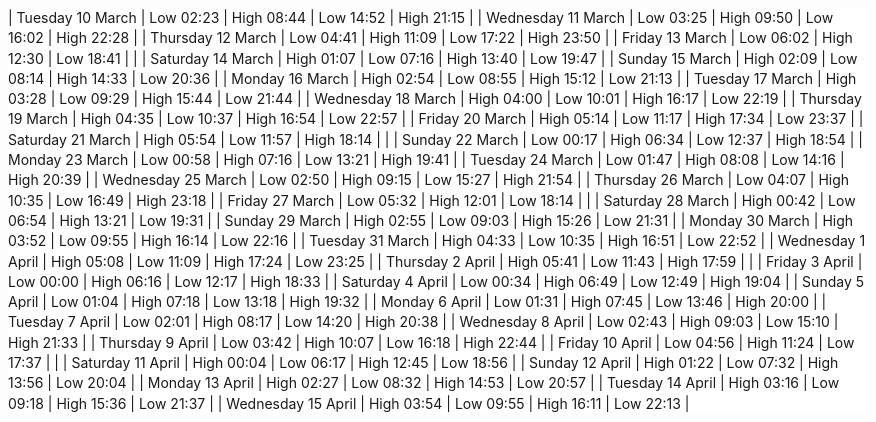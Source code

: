 | Tuesday 10 March | Low 02:23 | High 08:44 | Low 14:52 | High 21:15 | 
| Wednesday 11 March | Low 03:25 | High 09:50 | Low 16:02 | High 22:28 | 
| Thursday 12 March | Low 04:41 | High 11:09 | Low 17:22 | High 23:50 | 
| Friday 13 March | Low 06:02 | High 12:30 | Low 18:41 |  | 
| Saturday 14 March | High 01:07 | Low 07:16 | High 13:40 | Low 19:47 | 
| Sunday 15 March | High 02:09 | Low 08:14 | High 14:33 | Low 20:36 | 
| Monday 16 March | High 02:54 | Low 08:55 | High 15:12 | Low 21:13 | 
| Tuesday 17 March | High 03:28 | Low 09:29 | High 15:44 | Low 21:44 | 
| Wednesday 18 March | High 04:00 | Low 10:01 | High 16:17 | Low 22:19 | 
| Thursday 19 March | High 04:35 | Low 10:37 | High 16:54 | Low 22:57 | 
| Friday 20 March | High 05:14 | Low 11:17 | High 17:34 | Low 23:37 | 
| Saturday 21 March | High 05:54 | Low 11:57 | High 18:14 |  | 
| Sunday 22 March | Low 00:17 | High 06:34 | Low 12:37 | High 18:54 | 
| Monday 23 March | Low 00:58 | High 07:16 | Low 13:21 | High 19:41 | 
| Tuesday 24 March | Low 01:47 | High 08:08 | Low 14:16 | High 20:39 | 
| Wednesday 25 March | Low 02:50 | High 09:15 | Low 15:27 | High 21:54 | 
| Thursday 26 March | Low 04:07 | High 10:35 | Low 16:49 | High 23:18 | 
| Friday 27 March | Low 05:32 | High 12:01 | Low 18:14 |  | 
| Saturday 28 March | High 00:42 | Low 06:54 | High 13:21 | Low 19:31 | 
| Sunday 29 March | High 02:55 | Low 09:03 | High 15:26 | Low 21:31 | 
| Monday 30 March | High 03:52 | Low 09:55 | High 16:14 | Low 22:16 | 
| Tuesday 31 March | High 04:33 | Low 10:35 | High 16:51 | Low 22:52 | 
| Wednesday 1 April | High 05:08 | Low 11:09 | High 17:24 | Low 23:25 | 
| Thursday 2 April | High 05:41 | Low 11:43 | High 17:59 |  | 
| Friday 3 April | Low 00:00 | High 06:16 | Low 12:17 | High 18:33 | 
| Saturday 4 April | Low 00:34 | High 06:49 | Low 12:49 | High 19:04 | 
| Sunday 5 April | Low 01:04 | High 07:18 | Low 13:18 | High 19:32 | 
| Monday 6 April | Low 01:31 | High 07:45 | Low 13:46 | High 20:00 | 
| Tuesday 7 April | Low 02:01 | High 08:17 | Low 14:20 | High 20:38 | 
| Wednesday 8 April | Low 02:43 | High 09:03 | Low 15:10 | High 21:33 | 
| Thursday 9 April | Low 03:42 | High 10:07 | Low 16:18 | High 22:44 | 
| Friday 10 April | Low 04:56 | High 11:24 | Low 17:37 |  | 
| Saturday 11 April | High 00:04 | Low 06:17 | High 12:45 | Low 18:56 | 
| Sunday 12 April | High 01:22 | Low 07:32 | High 13:56 | Low 20:04 | 
| Monday 13 April | High 02:27 | Low 08:32 | High 14:53 | Low 20:57 | 
| Tuesday 14 April | High 03:16 | Low 09:18 | High 15:36 | Low 21:37 | 
| Wednesday 15 April | High 03:54 | Low 09:55 | High 16:11 | Low 22:13 | 